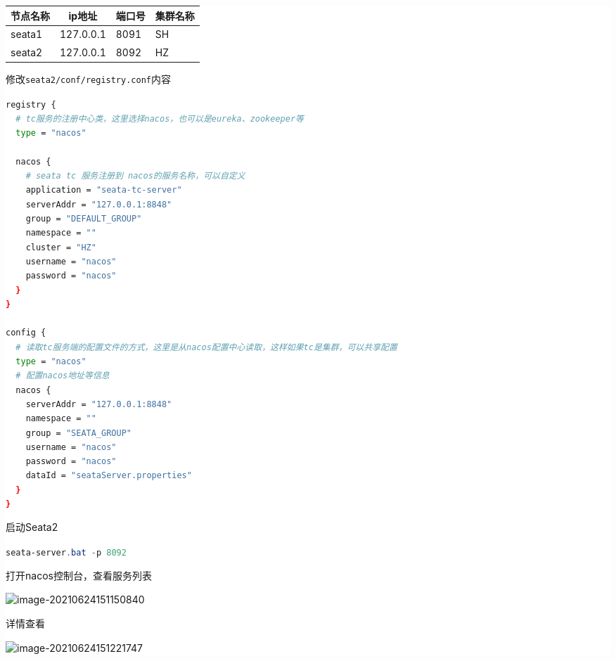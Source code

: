 | 节点名称 | ip地址    | 端口号 | 集群名称 |
| ---------- | ----------- | -------- | ---------- |
| seata1   | 127.0.0.1 | 8091   | SH       |
| seata2   | 127.0.0.1 | 8092   | HZ       |

修改`seata2/conf/registry.conf`内容

```sh
registry {
  # tc服务的注册中心类，这里选择nacos，也可以是eureka、zookeeper等
  type = "nacos"

  nacos {
    # seata tc 服务注册到 nacos的服务名称，可以自定义
    application = "seata-tc-server"
    serverAddr = "127.0.0.1:8848"
    group = "DEFAULT_GROUP"
    namespace = ""
    cluster = "HZ"
    username = "nacos"
    password = "nacos"
  }
}

config {
  # 读取tc服务端的配置文件的方式，这里是从nacos配置中心读取，这样如果tc是集群，可以共享配置
  type = "nacos"
  # 配置nacos地址等信息
  nacos {
    serverAddr = "127.0.0.1:8848"
    namespace = ""
    group = "SEATA_GROUP"
    username = "nacos"
    password = "nacos"
    dataId = "seataServer.properties"
  }
}
```

启动Seata2

```powershell
seata-server.bat -p 8092
```

打开nacos控制台，查看服务列表

![image-20210624151150840](https://hougen.oss-cn-guangzhou.aliyuncs.com/blog-img/1710677513-d5cd8aafc8b9b530b65600b6e280798419d57433.png)

详情查看

![image-20210624151221747](https://hougen.oss-cn-guangzhou.aliyuncs.com/blog-img/1710677517-d0eb3a874dfed345d0cb470f54cc796242f5545e.png)
